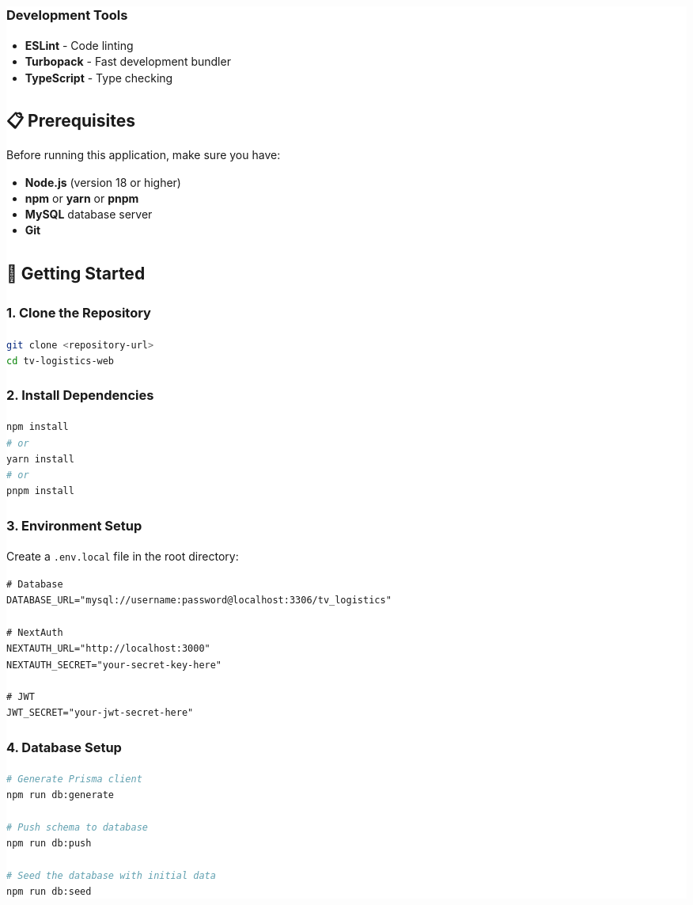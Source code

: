 ### Development Tools
- **ESLint** - Code linting
- **Turbopack** - Fast development bundler
- **TypeScript** - Type checking

## 📋 Prerequisites

Before running this application, make sure you have:

- **Node.js** (version 18 or higher)
- **npm** or **yarn** or **pnpm**
- **MySQL** database server
- **Git**

## 🚀 Getting Started

### 1. Clone the Repository

```bash
git clone <repository-url>
cd tv-logistics-web
```

### 2. Install Dependencies

```bash
npm install
# or
yarn install
# or
pnpm install
```

### 3. Environment Setup

Create a `.env.local` file in the root directory:

```env
# Database
DATABASE_URL="mysql://username:password@localhost:3306/tv_logistics"

# NextAuth
NEXTAUTH_URL="http://localhost:3000"
NEXTAUTH_SECRET="your-secret-key-here"

# JWT
JWT_SECRET="your-jwt-secret-here"
```

### 4. Database Setup

```bash
# Generate Prisma client
npm run db:generate

# Push schema to database
npm run db:push

# Seed the database with initial data
npm run db:seed
```
